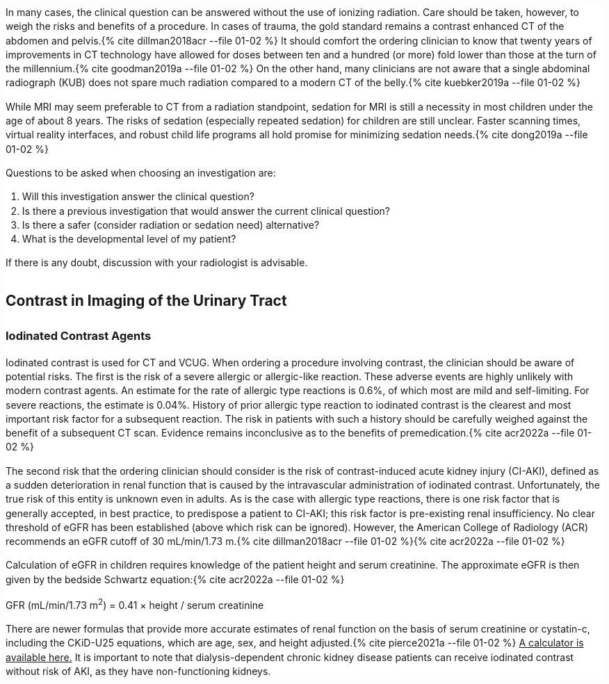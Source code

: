 In many cases, the clinical question can be answered without the use of ionizing radiation. Care should be taken, however, to weigh the risks and benefits of a procedure. In cases of trauma, the gold standard remains a contrast enhanced CT of the abdomen and pelvis.{% cite dillman2018acr --file 01-02 %} It should comfort the ordering clinician to know that twenty years of improvements in CT technology have allowed for doses between ten and a hundred (or more) fold lower than those at the turn of the millennium.{% cite goodman2019a --file 01-02 %} On the other hand, many clinicians are not aware that a single abdominal radiograph (KUB) does not spare much radiation compared to a modern CT of the belly.{% cite kuebker2019a --file 01-02 %}

While MRI may seem preferable to CT from a radiation standpoint, sedation for MRI is still a necessity in most children under the age of about 8 years. The risks of sedation (especially repeated sedation) for children are still unclear. Faster scanning times, virtual reality interfaces, and robust child life programs all hold promise for minimizing sedation needs.{% cite dong2019a --file 01-02 %}

Questions to be asked when choosing an investigation are:

1. Will this investigation answer the clinical question?
2. Is there a previous investigation that would answer the current clinical question?
3. Is there a safer (consider radiation or sedation need) alternative?
4. What is the developmental level of my patient?

If there is any doubt, discussion with your radiologist is advisable.

## Contrast in Imaging of the Urinary Tract

### Iodinated Contrast Agents

Iodinated contrast is used for CT and VCUG. When ordering a procedure involving contrast, the clinician should be aware of potential risks. The first is the risk of a severe allergic or allergic-like reaction. These adverse events are highly unlikely with modern contrast agents. An estimate for the rate of allergic type reactions is 0.6%, of which most are mild and self-limiting. For severe reactions, the estimate is 0.04%. History of prior allergic type reaction to iodinated contrast is the clearest and most important risk factor for a subsequent reaction. The risk in patients with such a history should be carefully weighed against the benefit of a subsequent CT scan. Evidence remains inconclusive as to the benefits of premedication.{% cite acr2022a --file 01-02 %}

The second risk that the ordering clinician should consider is the risk of contrast-induced acute kidney injury (CI-AKI), defined as a sudden deterioration in renal function that is caused by the intravascular administration of iodinated contrast. Unfortunately, the true risk of this entity is unknown even in adults. As is the case with allergic type reactions, there is one risk factor that is generally accepted, in best practice, to predispose a patient to CI-AKI; this risk factor is pre-existing renal insufficiency. No clear threshold of eGFR has been established (above which risk can be ignored). However, the American College of Radiology (ACR) recommends an eGFR cutoff of 30 mL/min/1.73 m.{% cite dillman2018acr --file 01-02 %}{% cite acr2022a --file 01-02 %}

Calculation of eGFR in children requires knowledge of the patient height and serum creatinine. The approximate eGFR is then given by the bedside Schwartz equation:{% cite acr2022a --file 01-02 %}

GFR (mL/min/1.73 m<sup>2</sup>) = 0.41 × height / serum creatinine

There are newer formulas that provide more accurate estimates of renal function on the basis of serum creatinine or cystatin-c, including the CKiD-U25 equations, which are age, sex, and height adjusted.{% cite pierce2021a --file 01-02 %} [A calculator is available here.](https://qxmd.com/calculate/calculator_822/ckid-u25-egfr-calculator) It is important to note that dialysis-dependent chronic kidney disease patients can receive iodinated contrast without risk of AKI, as they have non-functioning kidneys.
